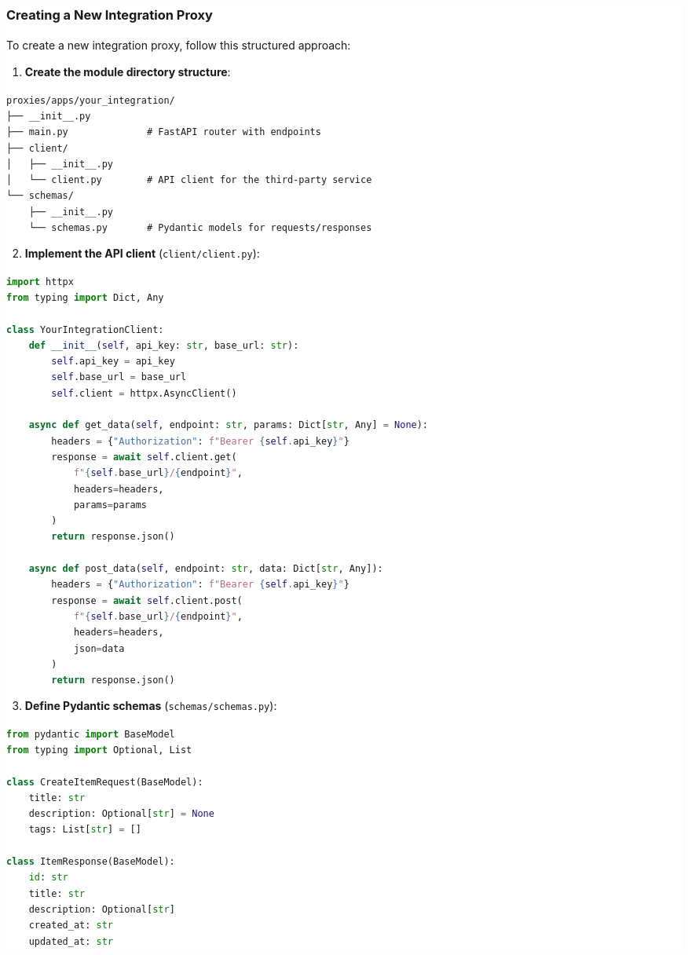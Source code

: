 ### Creating a New Integration Proxy

To create a new integration proxy, follow this structured approach:

1. **Create the module directory structure**:
```
proxies/apps/your_integration/
├── __init__.py
├── main.py              # FastAPI router with endpoints
├── client/
│   ├── __init__.py
│   └── client.py        # API client for the third-party service
└── schemas/
    ├── __init__.py
    └── schemas.py       # Pydantic models for requests/responses
```

2. **Implement the API client** (`client/client.py`):
```python
import httpx
from typing import Dict, Any

class YourIntegrationClient:
    def __init__(self, api_key: str, base_url: str):
        self.api_key = api_key
        self.base_url = base_url
        self.client = httpx.AsyncClient()
    
    async def get_data(self, endpoint: str, params: Dict[str, Any] = None):
        headers = {"Authorization": f"Bearer {self.api_key}"}
        response = await self.client.get(
            f"{self.base_url}/{endpoint}",
            headers=headers,
            params=params
        )
        return response.json()
    
    async def post_data(self, endpoint: str, data: Dict[str, Any]):
        headers = {"Authorization": f"Bearer {self.api_key}"}
        response = await self.client.post(
            f"{self.base_url}/{endpoint}",
            headers=headers,
            json=data
        )
        return response.json()
```

3. **Define Pydantic schemas** (`schemas/schemas.py`):
```python
from pydantic import BaseModel
from typing import Optional, List

class CreateItemRequest(BaseModel):
    title: str
    description: Optional[str] = None
    tags: List[str] = []

class ItemResponse(BaseModel):
    id: str
    title: str
    description: Optional[str]
    created_at: str
    updated_at: str
```
